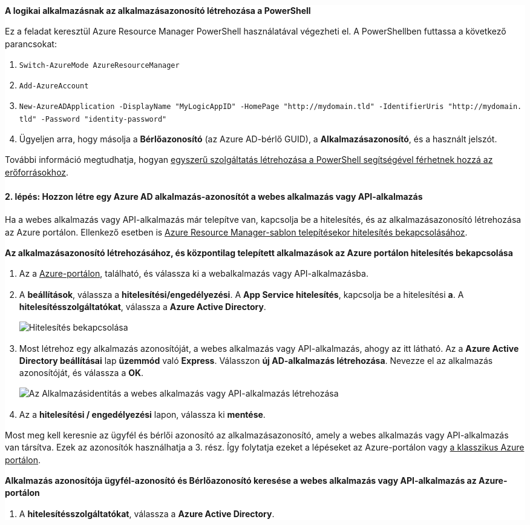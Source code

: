 <a name="powershell"></a>

**A logikai alkalmazásnak az alkalmazásazonosító létrehozása a PowerShell**

Ez a feladat keresztül Azure Resource Manager PowerShell használatával végezheti el. A PowerShellben futtassa a következő parancsokat:

1. `Switch-AzureMode AzureResourceManager`

2. `Add-AzureAccount`

3. `New-AzureADApplication -DisplayName "MyLogicAppID" -HomePage "http://mydomain.tld" -IdentifierUris "http://mydomain.tld" -Password "identity-password"`

4. Ügyeljen arra, hogy másolja a **Bérlőazonosító** (az Azure AD-bérlő GUID), a **Alkalmazásazonosító**, és a használt jelszót.

További információ megtudhatja, hogyan [egyszerű szolgáltatás létrehozása a PowerShell segítségével férhetnek hozzá az erőforrásokhoz](../azure-resource-manager/resource-group-authenticate-service-principal.md).

#### <a name="part-2-create-an-azure-ad-application-identity-for-your-web-app-or-api-app"></a>2. lépés: Hozzon létre egy Azure AD alkalmazás-azonosítót a webes alkalmazás vagy API-alkalmazás

Ha a webes alkalmazás vagy API-alkalmazás már telepítve van, kapcsolja be a hitelesítés, és az alkalmazásazonosító létrehozása az Azure portálon. Ellenkező esetben is [Azure Resource Manager-sablon telepítésekor hitelesítés bekapcsolásához](#authen-deploy). 

**Az alkalmazásazonosító létrehozásához, és központilag telepített alkalmazások az Azure portálon hitelesítés bekapcsolása**

1. Az a [Azure-portálon](https://portal.azure.com "https://portal.azure.com"), található, és válassza ki a webalkalmazás vagy API-alkalmazásba. 

2. A **beállítások**, válassza a **hitelesítési/engedélyezési**. A **App Service hitelesítés**, kapcsolja be a hitelesítési **a**. A **hitelesítésszolgáltatókat**, válassza a **Azure Active Directory**.

   ![Hitelesítés bekapcsolása](./media/logic-apps-custom-api-authentication/custom-web-api-app-authentication.png)

3. Most létrehoz egy alkalmazás azonosítóját, a webes alkalmazás vagy API-alkalmazás, ahogy az itt látható. Az a **Azure Active Directory beállításai** lap **üzemmód** való **Express**. Válasszon **új AD-alkalmazás létrehozása**. Nevezze el az alkalmazás azonosítóját, és válassza a **OK**. 

   ![Az Alkalmazásidentitás a webes alkalmazás vagy API-alkalmazás létrehozása](./media/logic-apps-custom-api-authentication/custom-api-application-identity.png)

4. Az a **hitelesítési / engedélyezési** lapon, válassza ki **mentése**.

Most meg kell keresnie az ügyfél és bérlői azonosító az alkalmazásazonosító, amely a webes alkalmazás vagy API-alkalmazás van társítva. Ezek az azonosítók használhatja a 3. rész. Így folytatja ezeket a lépéseket az Azure-portálon vagy [a klasszikus Azure portálon](#find-id-classic).

**Alkalmazás azonosítója ügyfél-azonosító és Bérlőazonosító keresése a webes alkalmazás vagy API-alkalmazás az Azure-portálon**

1. A **hitelesítésszolgáltatókat**, válassza a **Azure Active Directory**. 
